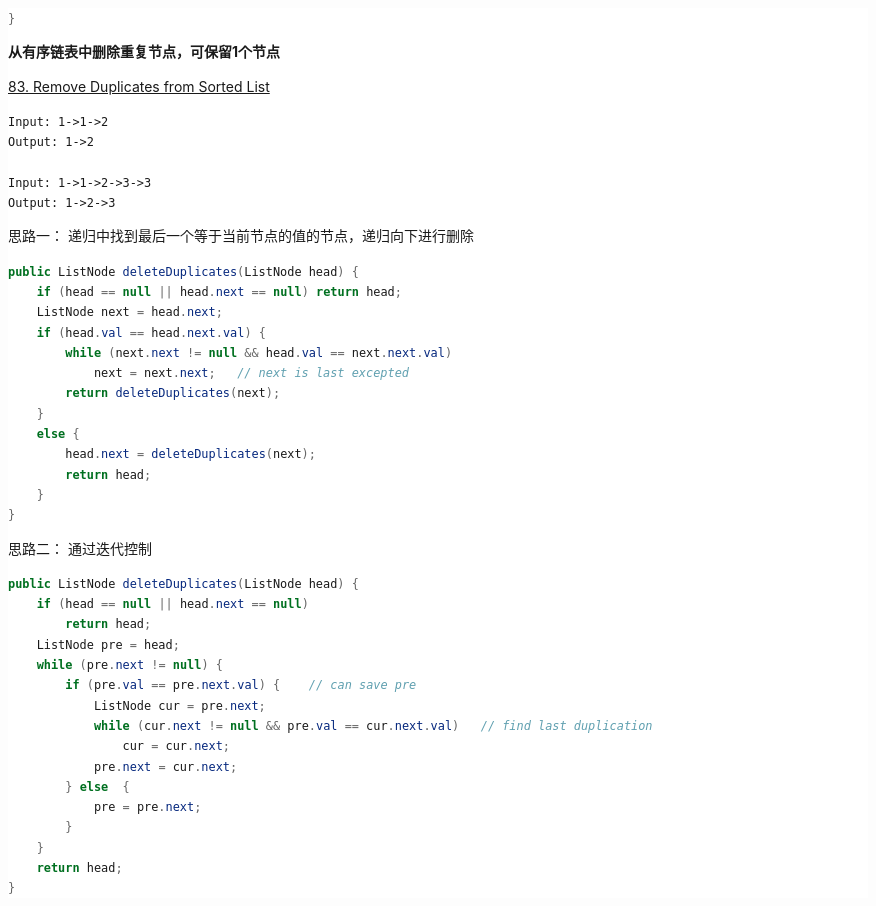 ```java
}
```



**从有序链表中删除重复节点，可保留1个节点**

[83. Remove Duplicates from Sorted List](https://leetcode.com/problems/remove-duplicates-from-sorted-list/)

```
Input: 1->1->2
Output: 1->2

Input: 1->1->2->3->3
Output: 1->2->3
```

思路一： 递归中找到最后一个等于当前节点的值的节点，递归向下进行删除

```java
public ListNode deleteDuplicates(ListNode head) {
    if (head == null || head.next == null) return head;
    ListNode next = head.next;
    if (head.val == head.next.val) {
        while (next.next != null && head.val == next.next.val)
            next = next.next;   // next is last excepted
        return deleteDuplicates(next);
    }
    else {
        head.next = deleteDuplicates(next);
        return head;
    }
}
```

思路二： 通过迭代控制

```java
public ListNode deleteDuplicates(ListNode head) {
    if (head == null || head.next == null)
        return head;
    ListNode pre = head;
    while (pre.next != null) {
        if (pre.val == pre.next.val) {    // can save pre
            ListNode cur = pre.next;
            while (cur.next != null && pre.val == cur.next.val)   // find last duplication
                cur = cur.next;
            pre.next = cur.next;
        } else  {
            pre = pre.next;
        }
    }
    return head;
}
```
